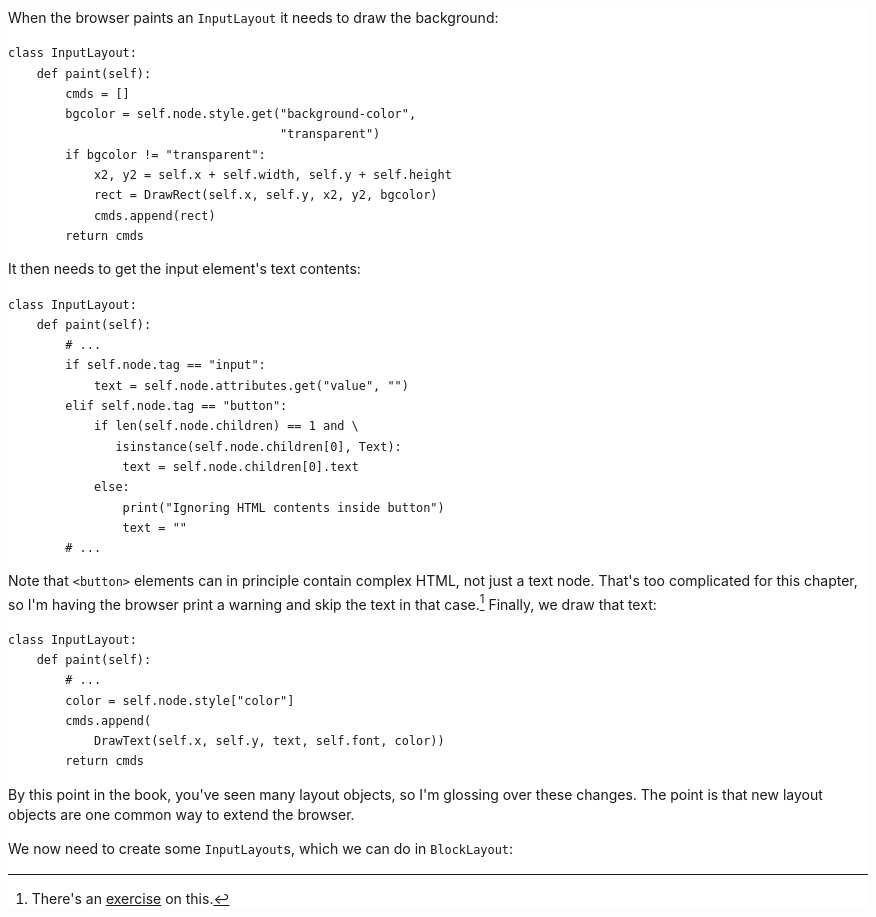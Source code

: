 When the browser paints an `InputLayout` it needs to draw the
background:

``` {.python}
class InputLayout:
    def paint(self):
        cmds = []
        bgcolor = self.node.style.get("background-color",
                                      "transparent")
        if bgcolor != "transparent":
            x2, y2 = self.x + self.width, self.y + self.height
            rect = DrawRect(self.x, self.y, x2, y2, bgcolor)
            cmds.append(rect)
        return cmds
```

It then needs to get the input element's text contents:

``` {.python}
class InputLayout:
    def paint(self):
        # ...
        if self.node.tag == "input":
            text = self.node.attributes.get("value", "")
        elif self.node.tag == "button":
            if len(self.node.children) == 1 and \
               isinstance(self.node.children[0], Text):
                text = self.node.children[0].text
            else:
                print("Ignoring HTML contents inside button")
                text = ""
        # ...
```

Note that `<button>` elements can in principle contain complex HTML,
not just a text node. That's too complicated for this chapter, so I'm
having the browser print a warning and skip the text in that
case.[^exercises] Finally, we draw that text:

[^exercises]: There's an [exercise](#exercises) on this.

``` {.python}
class InputLayout:
    def paint(self):
        # ...
        color = self.node.style["color"]
        cmds.append(
            DrawText(self.x, self.y, text, self.font, color))
        return cmds
```

By this point in the book, you've seen many layout objects, so I'm
glossing over these changes. The point is that new layout objects are
one common way to extend the browser.

We now need to create some `InputLayout`s, which we can do in
`BlockLayout`:


[^or-others]: There are other elements similar to `input`, such as
[htmlplus]: https://www.w3.org/MarkUp/htmlplus_paper/htmlplus.html
[rfc1942]: https://datatracker.ietf.org/doc/html/rfc1942
[mathml]: https://www.w3.org/Math/
[css1]: https://www.w3.org/TR/REC-CSS1/#floating-elements
[^styled-widgets]: Most applications use OS libraries to draw input
[^atomic-inline-input]: Recall (see [Chapter 5](layout.md#block-layout)) that we
[inline-block]: https://developer.mozilla.org/en-US/docs/Web/CSS/display
[^update-styles]: Actually, some changes to the web page could delete
[^iframes]: The `iframe` element allows you to embed one web page into
[^blur]: Un-focusing is called "blurring", which is funny but can
[focused-element]: https://source.chromium.org/chromium/chromium/src/+/main:third_party/blink/renderer/core/dom/document.h;l=881;drc=80def040657db16e79f59e7e3b27857014c0f58d
[frame-caret]: https://source.chromium.org/chromium/chromium/src/+/main:third_party/blink/renderer/core/editing/frame_caret.h?q=framecaret&ss=chromium
[^why-use-library]: You can write your own `percent_encode` function
[^unicode]: Because characters from many languages take up multiple
[^or-redirect]: Actually, because browsers treat going "back" to a
[multi-part]: https://developer.mozilla.org/en-US/docs/Web/HTTP/Methods/POST
[plain-enc]: https://html.spec.whatwg.org/multipage/form-control-infrastructure.html#text/plain-encoding-algorithm
[^exceptions]: Here I'm talking in general terms. There are some
[^ajax]: In the early 2000s, the adoption of asynchronous HTTP
[web20]: https://en.wikipedia.org/wiki/Web_2.0
[put-req]: https://developer.mozilla.org/en-US/docs/Web/HTTP/Methods/PUT
[del-req]: https://developer.mozilla.org/en-US/docs/Web/HTTP/Methods/DELETE
[patch-req]: https://developer.mozilla.org/en-US/docs/Web/HTTP/Methods/PATCH
[webdav]: https://en.wikipedia.org/wiki/WebDAV
[rfc5789]: https://datatracker.ietf.org/doc/html/rfc5789
[^why-wait]: When your process crashes, the computer on the end of the
[hpbn]: https://hpbn.co
[bottle-py]: https://bottlepy.org/docs/dev/
[^checked-attr]: Technically, the `checked` attribute [only affects
[mdn-checked]: https://developer.mozilla.org/en-US/docs/Web/HTML/Element/input/checkbox#attr-checked
[^real-browser-reuse]: Real browsers have in fact gone down this